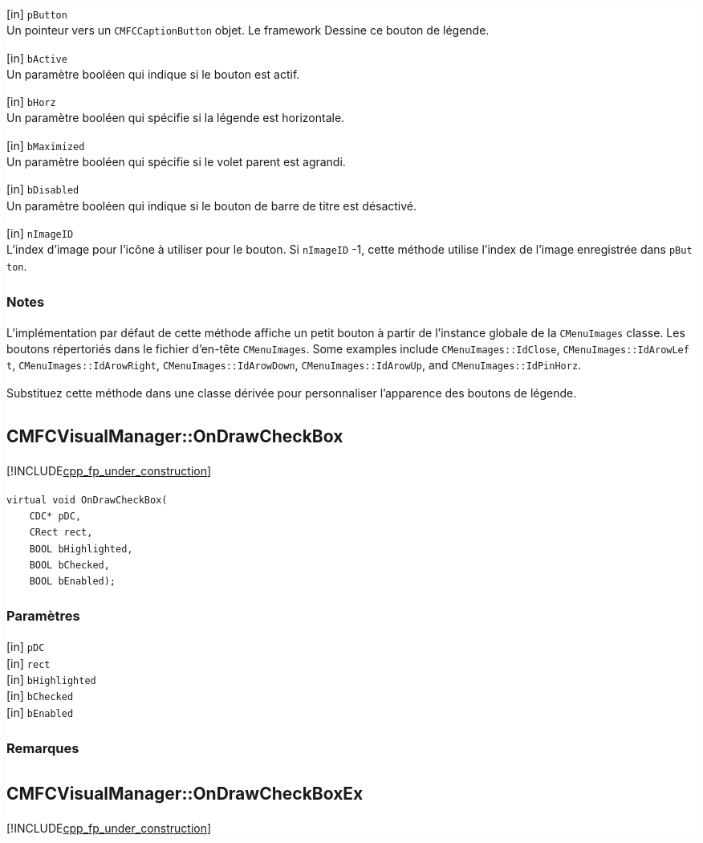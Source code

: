  [in] `pButton`  
 Un pointeur vers un `CMFCCaptionButton` objet. Le framework Dessine ce bouton de légende.  
  
 [in] `bActive`  
 Un paramètre booléen qui indique si le bouton est actif.  
  
 [in] `bHorz`  
 Un paramètre booléen qui spécifie si la légende est horizontale.  
  
 [in] `bMaximized`  
 Un paramètre booléen qui spécifie si le volet parent est agrandi.  
  
 [in] `bDisabled`  
 Un paramètre booléen qui indique si le bouton de barre de titre est désactivé.  
  
 [in] `nImageID`  
 L’index d’image pour l’icône à utiliser pour le bouton. Si `nImageID` -1, cette méthode utilise l’index de l’image enregistrée dans `pButton`.  
  
### <a name="remarks"></a>Notes  
 L’implémentation par défaut de cette méthode affiche un petit bouton à partir de l’instance globale de la `CMenuImages` classe. Les boutons répertoriés dans le fichier d’en-tête `CMenuImages`. Some examples include `CMenuImages::IdClose`, `CMenuImages::IdArowLeft`, `CMenuImages::IdArowRight`, `CMenuImages::IdArowDown`, `CMenuImages::IdArowUp`, and `CMenuImages::IdPinHorz`.  
  
 Substituez cette méthode dans une classe dérivée pour personnaliser l’apparence des boutons de légende.  
  
##  <a name="a-nameondrawcheckboxa--cmfcvisualmanagerondrawcheckbox"></a><a name="ondrawcheckbox"></a>CMFCVisualManager::OnDrawCheckBox  
 [!INCLUDE[cpp_fp_under_construction](../../mfc/reference/includes/cpp_fp_under_construction_md.md)]  
  
```  
virtual void OnDrawCheckBox(
    CDC* pDC,  
    CRect rect,  
    BOOL bHighlighted,  
    BOOL bChecked,  
    BOOL bEnabled);
```  
  
### <a name="parameters"></a>Paramètres  
 [in] `pDC`  
 [in] `rect`  
 [in] `bHighlighted`  
 [in] `bChecked`  
 [in] `bEnabled`  
  
### <a name="remarks"></a>Remarques  
  
##  <a name="a-nameondrawcheckboxexa--cmfcvisualmanagerondrawcheckboxex"></a><a name="ondrawcheckboxex"></a>CMFCVisualManager::OnDrawCheckBoxEx  
 [!INCLUDE[cpp_fp_under_construction](../../mfc/reference/includes/cpp_fp_under_construction_md.md)]  
  
